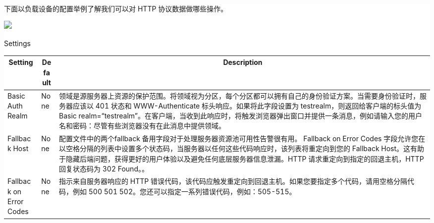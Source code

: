 下面以负载设备的配置举例了解我们可以对 HTTP 协议数据做哪些操作。

![](C:\Users\zy\AppData\Roaming\marktext\images\2022-09-07-11-10-43-image.png)

Settings

| Setting                              | Default             | Description                                                                                                                                                                                                                                                                                                                                                                                                                                                                                                                                                                                                                                                                                                                                                                                                                                                                                                                                                                                                                            |
| ------------------------------------ | ------------------- | -------------------------------------------------------------------------------------------------------------------------------------------------------------------------------------------------------------------------------------------------------------------------------------------------------------------------------------------------------------------------------------------------------------------------------------------------------------------------------------------------------------------------------------------------------------------------------------------------------------------------------------------------------------------------------------------------------------------------------------------------------------------------------------------------------------------------------------------------------------------------------------------------------------------------------------------------------------------------------------------------------------------------------------- |
| Basic Auth Realm                     | None                | 领域是源服务器上资源的保护范围。将领域视为分区，每个分区都可以拥有自己的身份验证方案。当需要身份验证时，服务器应该以 401 状态和 WWW-Authenticate 标头响应。如果将此字段设置为 testrealm，则返回给客户端的标头值为 Basic realm=“testrealm”。在客户端，当收到此响应时，将触发浏览器弹出窗口并提供一条消息，例如请输入您的用户名和密码：尽管有些浏览器没有在此消息中提供领域。                                                                                                                                                                                                                                                                                                                                                                                                                                                                                                                                                                                                                                                                                                                                                                                                                     |
| Fallback Host                        | None                | 配置文件中的两个fallback 备用字段对于处理服务器资源池可用性告警很有用。 Fallback on Error Codes 字段允许您在以空格分隔的列表中设置多个状态码，当服务器以任何这些代码响应时，该列表将重定向到您的 Fallback Host。这有助于隐藏后端问题，获得更好的用户体验以及避免任何底层服务器信息泄漏。HTTP 请求重定向到指定的回退主机，HTTP 回复状态码为 302 Found。。                                                                                                                                                                                                                                                                                                                                                                                                                                                                                                                                                                                                                                                                                                                                                                                                                         |
| Fallback on Error Codes              | None                | 指示来自服务器响应的 HTTP 错误代码，该代码应触发重定向到回退主机。如果您要指定多个代码，请用空格分隔代码，例如 500 501 502。您还可以指定一系列错误代码，例如：505-515。                                                                                                                                                                                                                                                                                                                                                                                                                                                                                                                                                                                                                                                                                                                                                                                                                                                                                                                                       |
